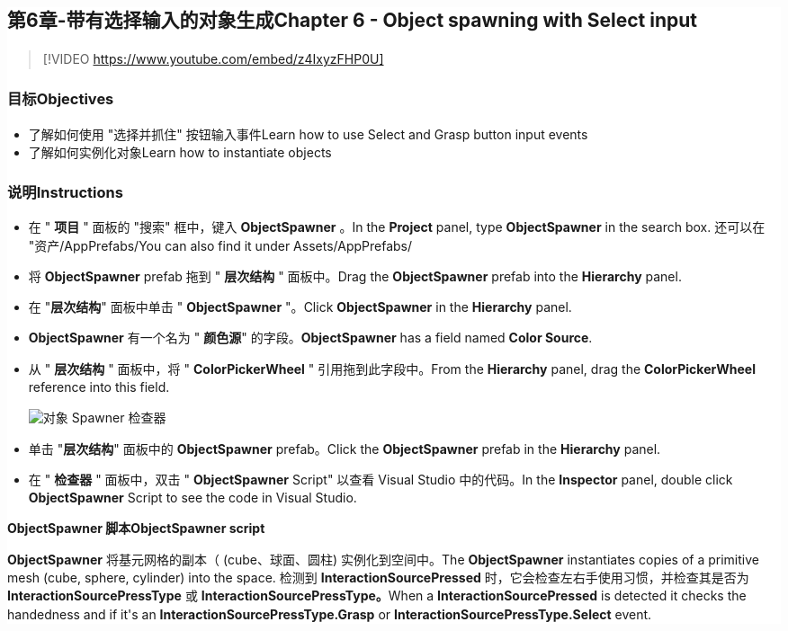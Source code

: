 ## <a name="chapter-6---object-spawning-with-select-input"></a><span data-ttu-id="0b0b9-343">第6章-带有选择输入的对象生成</span><span class="sxs-lookup"><span data-stu-id="0b0b9-343">Chapter 6 - Object spawning with Select input</span></span>

>[!VIDEO https://www.youtube.com/embed/z4IxyzFHP0U]

### <a name="objectives"></a><span data-ttu-id="0b0b9-344">目标</span><span class="sxs-lookup"><span data-stu-id="0b0b9-344">Objectives</span></span>

* <span data-ttu-id="0b0b9-345">了解如何使用 "选择并抓住" 按钮输入事件</span><span class="sxs-lookup"><span data-stu-id="0b0b9-345">Learn how to use Select and Grasp button input events</span></span>
* <span data-ttu-id="0b0b9-346">了解如何实例化对象</span><span class="sxs-lookup"><span data-stu-id="0b0b9-346">Learn how to instantiate objects</span></span>

### <a name="instructions"></a><span data-ttu-id="0b0b9-347">说明</span><span class="sxs-lookup"><span data-stu-id="0b0b9-347">Instructions</span></span>

* <span data-ttu-id="0b0b9-348">在 " **项目** " 面板的 "搜索" 框中，键入 **ObjectSpawner** 。</span><span class="sxs-lookup"><span data-stu-id="0b0b9-348">In the **Project** panel, type **ObjectSpawner** in the search box.</span></span> <span data-ttu-id="0b0b9-349">还可以在 "资产/AppPrefabs/</span><span class="sxs-lookup"><span data-stu-id="0b0b9-349">You can also find it under Assets/AppPrefabs/</span></span>
* <span data-ttu-id="0b0b9-350">将 **ObjectSpawner** prefab 拖到 " **层次结构** " 面板中。</span><span class="sxs-lookup"><span data-stu-id="0b0b9-350">Drag the **ObjectSpawner** prefab into the **Hierarchy** panel.</span></span>
* <span data-ttu-id="0b0b9-351">在 "**层次结构**" 面板中单击 " **ObjectSpawner** "。</span><span class="sxs-lookup"><span data-stu-id="0b0b9-351">Click **ObjectSpawner** in the **Hierarchy** panel.</span></span>
* <span data-ttu-id="0b0b9-352">**ObjectSpawner** 有一个名为 " **颜色源**" 的字段。</span><span class="sxs-lookup"><span data-stu-id="0b0b9-352">**ObjectSpawner** has a field named **Color Source**.</span></span>
* <span data-ttu-id="0b0b9-353">从 " **层次结构** " 面板中，将 " **ColorPickerWheel** " 引用拖到此字段中。</span><span class="sxs-lookup"><span data-stu-id="0b0b9-353">From the **Hierarchy** panel, drag the **ColorPickerWheel** reference into this field.</span></span>

    ![对象 Spawner 检查器](images/mr213-objectspawnercolorpickerwheel-650px.jpg)

* <span data-ttu-id="0b0b9-355">单击 "**层次结构**" 面板中的 **ObjectSpawner** prefab。</span><span class="sxs-lookup"><span data-stu-id="0b0b9-355">Click the **ObjectSpawner** prefab in the **Hierarchy** panel.</span></span>
* <span data-ttu-id="0b0b9-356">在 " **检查器** " 面板中，双击 " **ObjectSpawner** Script" 以查看 Visual Studio 中的代码。</span><span class="sxs-lookup"><span data-stu-id="0b0b9-356">In the **Inspector** panel, double click **ObjectSpawner** Script to see the code in Visual Studio.</span></span>

<span data-ttu-id="0b0b9-357">**ObjectSpawner 脚本**</span><span class="sxs-lookup"><span data-stu-id="0b0b9-357">**ObjectSpawner script**</span></span>

<span data-ttu-id="0b0b9-358">**ObjectSpawner** 将基元网格的副本（ (cube、球面、圆柱) 实例化到空间中。</span><span class="sxs-lookup"><span data-stu-id="0b0b9-358">The **ObjectSpawner** instantiates copies of a primitive mesh (cube, sphere, cylinder) into the space.</span></span> <span data-ttu-id="0b0b9-359">检测到 **InteractionSourcePressed** 时，它会检查左右手使用习惯，并检查其是否为 **InteractionSourcePressType** 或 **InteractionSourcePressType。**</span><span class="sxs-lookup"><span data-stu-id="0b0b9-359">When a **InteractionSourcePressed** is detected it checks the handedness and if it's an **InteractionSourcePressType.Grasp** or **InteractionSourcePressType.Select** event.</span></span>
